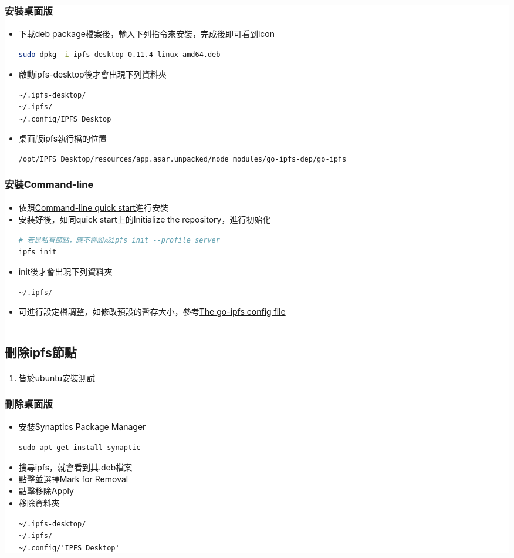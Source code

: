 ### 安裝桌面版
* 下載deb package檔案後，輸入下列指令來安裝，完成後即可看到icon
    ```sh
    sudo dpkg -i ipfs-desktop-0.11.4-linux-amd64.deb
    ```
* 啟動ipfs-desktop後才會出現下列資料夾
    ```
    ~/.ipfs-desktop/
    ~/.ipfs/
    ~/.config/IPFS Desktop
    ```
* 桌面版ipfs執行檔的位置
    ```
    /opt/IPFS Desktop/resources/app.asar.unpacked/node_modules/go-ipfs-dep/go-ipfs
    ```

### 安裝Command-line
* 依照[Command-line quick start](https://docs.ipfs.io/how-to/command-line-quick-start/)進行安裝
* 安裝好後，如同quick start上的Initialize the repository，進行初始化
    ```sh
    # 若是私有節點，應不需設成ipfs init --profile server
    ipfs init
    ```
* init後才會出現下列資料夾
    ```
    ~/.ipfs/
    ```
* 可進行設定檔調整，如修改預設的暫存大小，參考[The go-ipfs config file](https://github.com/ipfs/go-ipfs/blob/master/docs/config.md)
------------------

## 刪除ipfs節點

1. 皆於ubuntu安裝測試

### 刪除桌面版
* 安裝Synaptics Package Manager
    ```
    sudo apt-get install synaptic
    ```
* 搜尋ipfs，就會看到其.deb檔案
* 點擊並選擇Mark for Removal
* 點擊移除Apply
* 移除資料夾
    ```
    ~/.ipfs-desktop/
    ~/.ipfs/
    ~/.config/'IPFS Desktop'
    ```
